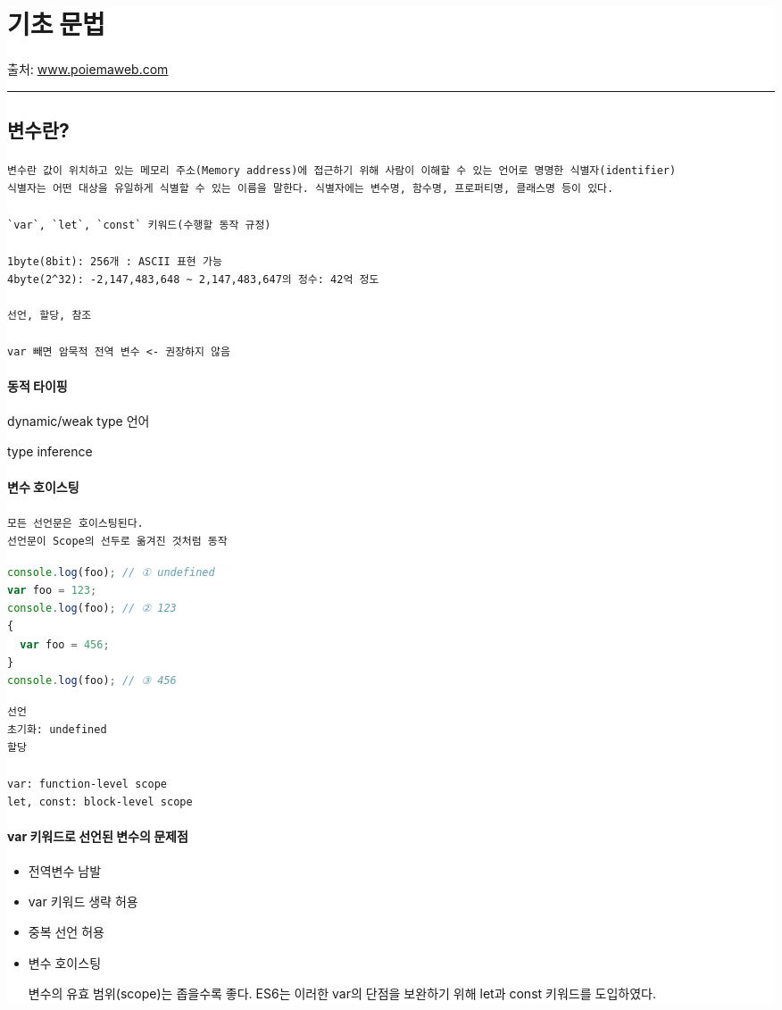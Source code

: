 # 기초 문법
출처: www.poiemaweb.com

---

## 변수란?

    변수란 값이 위치하고 있는 메모리 주소(Memory address)에 접근하기 위해 사람이 이해할 수 있는 언어로 명명한 식별자(identifier)
    식별자는 어떤 대상을 유일하게 식별할 수 있는 이름을 말한다. 식별자에는 변수명, 함수명, 프로퍼티명, 클래스명 등이 있다.
    
    `var`, `let`, `const` 키워드(수행할 동작 규정)
    
    1byte(8bit): 256개 : ASCII 표현 가능
    4byte(2^32): -2,147,483,648 ~ 2,147,483,647의 정수: 42억 정도
    
    선언, 할당, 참조
    
    var 빼면 암묵적 전역 변수 <- 권장하지 않음
    

#### 동적 타이핑

dynamic/weak type 언어

type inference

#### 변수 호이스팅

    모든 선언문은 호이스팅된다.
    선언문이 Scope의 선두로 옮겨진 것처럼 동작

```js
console.log(foo); // ① undefined
var foo = 123;
console.log(foo); // ② 123
{
  var foo = 456;
}
console.log(foo); // ③ 456
```

    선언
    초기화: undefined
    할당

    var: function-level scope
    let, const: block-level scope

#### var 키워드로 선언된 변수의 문제점

- 전역변수 남발
- var 키워드 생략 허용
- 중복 선언 허용
- 변수 호이스팅

    변수의 유효 범위(scope)는 좁을수록 좋다.
    ES6는 이러한 var의 단점을 보완하기 위해 let과 const 키워드를 도입하였다.
